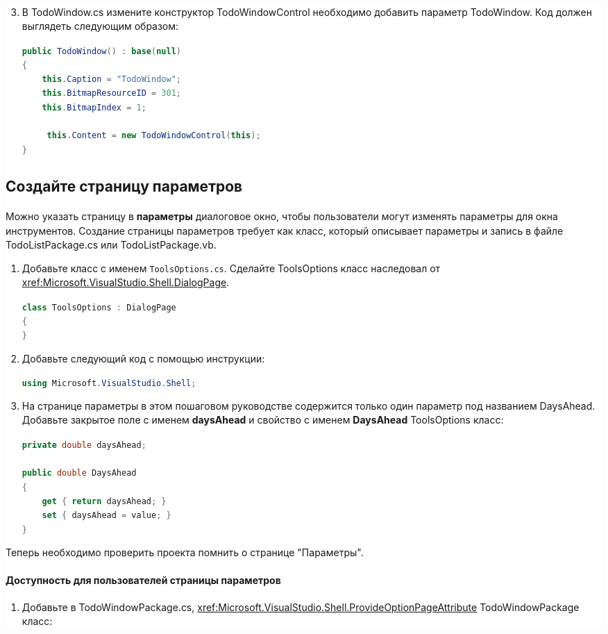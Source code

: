 3.  В TodoWindow.cs измените конструктор TodoWindowControl необходимо добавить параметр TodoWindow. Код должен выглядеть следующим образом:  
  
    ```csharp  
    public TodoWindow() : base(null)  
    {  
        this.Caption = "TodoWindow";  
        this.BitmapResourceID = 301;  
        this.BitmapIndex = 1;  
  
         this.Content = new TodoWindowControl(this);  
    }  
    ```  
  
## <a name="create-an-options-page"></a>Создайте страницу параметров  
 Можно указать страницу в **параметры** диалоговое окно, чтобы пользователи могут изменять параметры для окна инструментов. Создание страницы параметров требует как класс, который описывает параметры и запись в файле TodoListPackage.cs или TodoListPackage.vb.  
  
1.  Добавьте класс с именем `ToolsOptions.cs`. Сделайте ToolsOptions класс наследовал от <xref:Microsoft.VisualStudio.Shell.DialogPage>.  
  
    ```csharp  
    class ToolsOptions : DialogPage  
    {  
    }  
    ```  
  
2.  Добавьте следующий код с помощью инструкции:  
  
    ```csharp  
    using Microsoft.VisualStudio.Shell;  
    ```  
  
3.  На странице параметры в этом пошаговом руководстве содержится только один параметр под названием DaysAhead. Добавьте закрытое поле с именем **daysAhead** и свойство с именем **DaysAhead** ToolsOptions класс:  
  
    ```csharp  
    private double daysAhead;  
  
    public double DaysAhead  
    {  
        get { return daysAhead; }  
        set { daysAhead = value; }  
    }  
    ```  
  
 Теперь необходимо проверить проекта помнить о странице "Параметры".  
  
#### <a name="make-the-options-page-available-to-users"></a>Доступность для пользователей страницы параметров  
  
1.  Добавьте в TodoWindowPackage.cs, <xref:Microsoft.VisualStudio.Shell.ProvideOptionPageAttribute> TodoWindowPackage класс:  
  